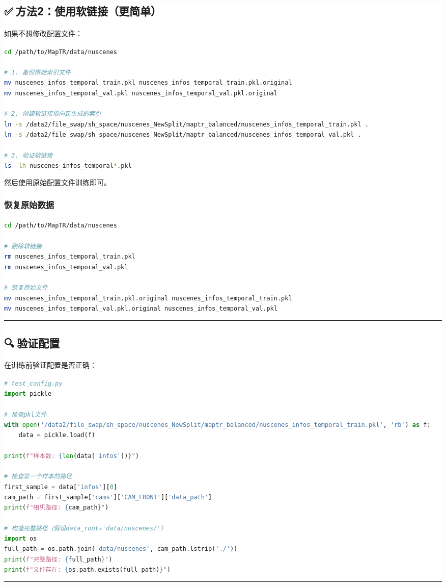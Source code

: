
## ✅ 方法2：使用软链接（更简单）

如果不想修改配置文件：

```bash
cd /path/to/MapTR/data/nuscenes

# 1. 备份原始索引文件
mv nuscenes_infos_temporal_train.pkl nuscenes_infos_temporal_train.pkl.original
mv nuscenes_infos_temporal_val.pkl nuscenes_infos_temporal_val.pkl.original

# 2. 创建软链接指向新生成的索引
ln -s /data2/file_swap/sh_space/nuscenes_NewSplit/maptr_balanced/nuscenes_infos_temporal_train.pkl .
ln -s /data2/file_swap/sh_space/nuscenes_NewSplit/maptr_balanced/nuscenes_infos_temporal_val.pkl .

# 3. 验证软链接
ls -lh nuscenes_infos_temporal*.pkl
```

然后使用原始配置文件训练即可。

### 恢复原始数据

```bash
cd /path/to/MapTR/data/nuscenes

# 删除软链接
rm nuscenes_infos_temporal_train.pkl
rm nuscenes_infos_temporal_val.pkl

# 恢复原始文件
mv nuscenes_infos_temporal_train.pkl.original nuscenes_infos_temporal_train.pkl
mv nuscenes_infos_temporal_val.pkl.original nuscenes_infos_temporal_val.pkl
```

---

## 🔍 验证配置

在训练前验证配置是否正确：

```python
# test_config.py
import pickle

# 检查pkl文件
with open('/data2/file_swap/sh_space/nuscenes_NewSplit/maptr_balanced/nuscenes_infos_temporal_train.pkl', 'rb') as f:
    data = pickle.load(f)

print(f"样本数: {len(data['infos'])}")

# 检查第一个样本的路径
first_sample = data['infos'][0]
cam_path = first_sample['cams']['CAM_FRONT']['data_path']
print(f"相机路径: {cam_path}")

# 构造完整路径（假设data_root='data/nuscenes/'）
import os
full_path = os.path.join('data/nuscenes', cam_path.lstrip('./'))
print(f"完整路径: {full_path}")
print(f"文件存在: {os.path.exists(full_path)}")
```

---
